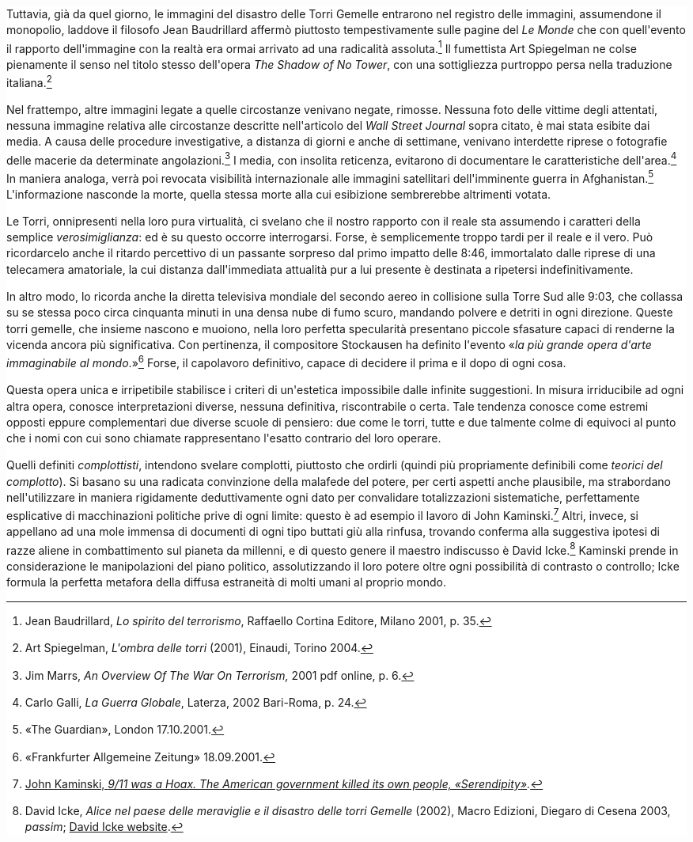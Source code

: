 [^1]: «Wall Street Journal», 12.09.2001, su *New York, ore 8.45*, Minimum Fax, Roma 2011, p. 70.

Tuttavia, già da quel giorno, le immagini del disastro delle Torri Gemelle entrarono nel registro delle immagini, assumendone il monopolio, laddove il filosofo Jean Baudrillard affermò piuttosto tempestivamente sulle pagine del *Le Monde* che con quell'evento il rapporto dell'immagine con la realtà era ormai arrivato ad una radicalità assoluta.[^2] Il fumettista Art Spiegelman ne colse pienamente il senso nel titolo stesso dell'opera *The Shadow of No Tower*, con una sottigliezza purtroppo persa nella traduzione italiana.[^3]

[^2]: Jean Baudrillard, *Lo spirito del terrorismo*, Raffaello Cortina Editore, Milano 2001, p. 35.

[^3]: Art Spiegelman, *L'ombra delle torri* (2001), Einaudi, Torino 2004.

Nel frattempo, altre immagini legate a quelle circostanze venivano negate, rimosse. Nessuna foto delle vittime degli attentati, nessuna immagine relativa alle circostanze descritte nell'articolo del *Wall Street Journal* sopra citato, è mai stata esibite dai media. A causa delle procedure investigative, a distanza di giorni e anche di settimane, venivano interdette riprese o fotografie delle macerie da determinate angolazioni.[^4] I media, con insolita reticenza, evitarono di documentare le caratteristiche dell'area.[^5] In maniera analoga, verrà poi revocata visibilità internazionale alle immagini satellitari dell'imminente guerra in Afghanistan.[^6] L'informazione nasconde la morte, quella stessa morte alla cui esibizione sembrerebbe altrimenti votata.

[^4]: Jim Marrs, *An Overview Of The War On Terrorism,* 2001 pdf online, p. 6.

[^5]: Carlo Galli, *La Guerra Globale*, Laterza, 2002 Bari-Roma, p. 24.

[^6]: «The Guardian», London 17.10.2001.

Le Torri, onnipresenti nella loro pura virtualità, ci svelano che il nostro rapporto con il reale sta assumendo i caratteri della semplice *verosimiglianza*: ed è su questo occorre interrogarsi. Forse, è semplicemente troppo tardi per il reale e il vero. Può ricordarcelo anche il ritardo percettivo di un passante sorpreso dal primo impatto delle 8:46, immortalato dalle riprese di una telecamera amatoriale, la cui distanza dall'immediata attualità pur a lui presente è destinata a ripetersi indefinitivamente.

In altro modo, lo ricorda anche la diretta televisiva mondiale del secondo aereo in collisione sulla Torre Sud alle 9:03, che collassa su se stessa poco circa cinquanta minuti in una densa nube di fumo scuro, mandando polvere e detriti in ogni direzione. Queste torri gemelle, che insieme nascono e muoiono, nella loro perfetta specularità presentano piccole sfasature capaci di renderne la vicenda ancora più significativa. Con pertinenza, il compositore Stockausen ha definito l'evento «*la più grande opera d'arte immaginabile al mondo*.»[^7] Forse, il capolavoro definitivo, capace di decidere il prima e il dopo di ogni cosa.

[^7]: «Frankfurter Allgemeine Zeitung» 18.09.2001.

Questa opera unica e irripetibile stabilisce i criteri di un'estetica impossibile dalle infinite suggestioni. In misura irriducibile ad ogni altra opera, conosce interpretazioni diverse, nessuna definitiva, riscontrabile o certa. Tale tendenza conosce come estremi opposti eppure complementari due diverse scuole di pensiero: due come le torri, tutte e due talmente colme di equivoci al punto che i nomi con cui sono chiamate rappresentano l'esatto contrario del loro operare.

Quelli definiti *complottisti*, intendono svelare complotti, piuttosto che ordirli (quindi più propriamente definibili come *teorici del complotto*). Si basano su una radicata convinzione della malafede del potere, per certi aspetti anche plausibile, ma strabordano nell'utilizzare in maniera rigidamente deduttivamente ogni dato per convalidare totalizzazioni sistematiche, perfettamente esplicative di macchinazioni politiche prive di ogni limite: questo è ad esempio il lavoro di John Kaminski.[^8] Altri, invece, si appellano ad una mole immensa di documenti di ogni tipo buttati giù alla rinfusa, trovando conferma alla suggestiva ipotesi di razze aliene in combattimento sul pianeta da millenni, e di questo genere il maestro indiscusso è David Icke.[^9] Kaminski prende in considerazione le manipolazioni del piano politico, assolutizzando il loro potere oltre ogni possibilità di contrasto o controllo; Icke formula la perfetta metafora della diffusa estraneità di molti umani al proprio mondo.

[^8]: [John Kaminski, *9/11 was a Hoax. The American government killed its own people, «Serendipity»*](http://www.serendipity.li/wot/911_a_hoax.htm)*.*


[^9]: David Icke, *Alice nel paese delle meraviglie e il disastro delle torri Gemelle* (2002), Macro Edizioni, Diegaro di Cesena 2003, *passim*; [David Icke website](#0).
[^10]: [*Le immagini dell'11 settembre sono falsificate, ecco le prove,*25.06.2008.](http://www.youtube.com/watch?v=4WWKE88DI0Q)
[^11]: [*Undicisettembre*](http://undicisettembre.info/)*.*
[^12]: Oliver Roy, *L'impero assente*, Carocci, Roma 2004, p. 84.
[^13]: Gore Vidal, *La fine della libertà*, Fazi, Roma 2001; *Le menzogne dell'Impero*, Fazi, Roma 2002; *Democrazia tradita*, Fazi, Roma 2004.
[^14]: Nafeez Mosaddeq Ahmed, *Guerra alla libertà*, Fazi, Roma 2002.
[^15]: Mario Perniola, *Miracoli e traumi della comunicazione*, Einaudi, Torino 2009, p. 5, *passim*.
[^16]: Alexis De Tocqueville, *La Democrazia in America* (1848), Mondadori, Milano 2009, pp. 216-225.
[^17]: Serge Alimi, *Quando la stampa americana era viva*, su *1994/2004 - Il pensiero unico al tempo della rete*, Monde Diplomatique/il manifesto, Roma 2004, pp. 42-43.
[^18]: Noam Chomsky - Edward. S. Herman*, La fabbrica del consenso* (1988), Il Saggiatore, Milano 2008, pag.365.
[^19]: Gen. Gianfranco Gasperini, intervento alla conferenza *Scrivere in tempo di guerra*, Università Lumsa, Roma, 5.12.2001.
[^20]: Claudio Fracassi, *Sotto la notizia niente*, Libera Informazione Editrice, Roma 1994, p. 128.
[^21]: Curzio Maltese, intervento alla conferenza *Scrivere in tempo di guerra*, cit.
[^22]: Roberto Morrione, intervento alla conferenza *Megafono o silenziatore?*, Università Lumsa, Roma, 5.12.2001.
[^23]: Claudio Fracassi, *La Waterloo dell'informazione*, su *Zero2*, a cura di Giulietto Chiesa (2007), PIEMME, Casale Moferrato 2011, pp. 124, 130.
[^24]: Claudio Fracassi, *Sotto la notizia niente*, cit., pp. 229-230.
[^25]: Jean Chevalier - Alain Gheerbrant, *Dizionario dei simboli* (1969), Rizzoli, Milano 1986, pp. 515-516.